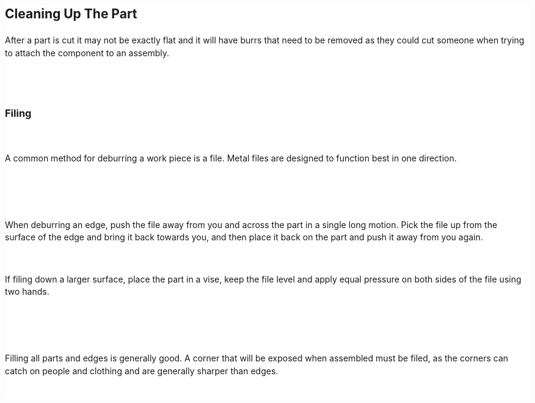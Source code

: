 ## Cleaning Up The Part

After a part is cut it may not be exactly flat and it will have burrs that need to be removed as they could cut someone when trying to attach the component to an assembly.

<div style={{ textAlign: 'center'}}><div style={{overflow: 'hidden', display: 'inline-block', margin: '0.00px 0.00px'}}><span style={{overflow: 'hidden', display: 'inline-block', margin: '0.00px 0.00px', border: '0.00px solid #000000', transform: 'rotate(0.00rad) translateZ(0px)',  width: '527.50px', height: '282.31px'}}><Image autoLoad={"true"} img={require("/static/media/mechanical/cutting/image_23.jpg")} style={{ width: '609.56px', height: '1082.35px', marginLeft: '0.00px', marginTop: '-431.77px', transform: 'rotate(0.00rad) translateZ(0px)', maxWidth: "none"}}></Image></span></div></div>

<br/>

### Filing

<br/>

A common method for deburring a work piece is a file. Metal files are designed to function best in one direction.

<br/>

<div style={{ textAlign: 'center'}}><div style={{overflow: 'hidden', display: 'inline-block', margin: '0.00px 0.00px'}}><span style={{overflow: 'hidden', display: 'inline-block', margin: '0.00px 0.00px', border: '0.00px solid #000000', transform: 'rotate(0.00rad) translateZ(0px)',  width: '522.35px', height: '362.24px'}}><Image autoLoad={"true"} img={require("/static/media/mechanical/cutting/image_15.jpg")} style={{ width: '522.35px', height: '926.93px', marginLeft: '0.00px', marginTop: '0.00px', transform: 'rotate(0.00rad) translateZ(0px)', maxWidth: "none"}}></Image></span></div></div>

<br/>

When deburring an edge, push the file away from you and across the part in a single long motion. Pick the file up from the surface of the edge and bring it back towards you, and then place it back on the part and push it away from you again.

<br/>

If filing down a larger surface, place the part in a vise, keep the file level and apply equal pressure on both sides of the file using two hands.

<br/>

<div style={{ textAlign: 'center'}}><div style={{overflow: 'hidden', display: 'inline-block', margin: '0.00px 0.00px'}}><span style={{overflow: 'hidden', display: 'inline-block', margin: '0.00px 0.00px', border: '0.00px solid #000000', transform: 'rotate(0.00rad) translateZ(0px)',  width: '350.00px', height: '194.95px'}}><Image autoLoad={"true"} img={require("/static/media/mechanical/cutting/image_25.jpg")} style={{ width: '624.00px', height: '284.01px', marginLeft: '-119.00px', marginTop: '-51.11px', transform: 'rotate(0.00rad) translateZ(0px)', maxWidth: "none"}}></Image></span></div></div>

<br/>

Filling all parts and edges is generally good. A corner that will be exposed when assembled must be filed, as the corners can catch on people and clothing and are generally sharper than edges.

<br/>
